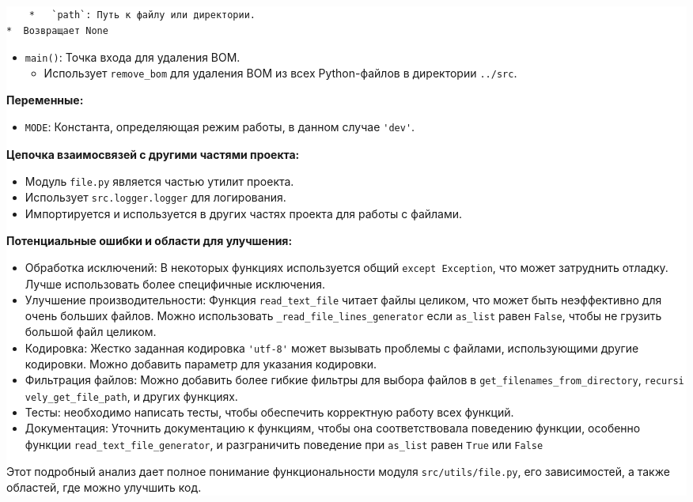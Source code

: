         *   `path`: Путь к файлу или директории.
    *  Возвращает None
*   `main()`: Точка входа для удаления BOM.
    *   Использует  `remove_bom` для удаления BOM из всех Python-файлов в директории `../src`.

**Переменные:**

*   `MODE`: Константа, определяющая режим работы, в данном случае `'dev'`.
    
**Цепочка взаимосвязей с другими частями проекта:**
*   Модуль `file.py` является частью утилит проекта.
*   Использует `src.logger.logger` для логирования.
*   Импортируется и используется в других частях проекта для работы с файлами.

**Потенциальные ошибки и области для улучшения:**
*   Обработка исключений: В некоторых функциях используется общий `except Exception`, что может затруднить отладку. Лучше использовать более специфичные исключения.
*   Улучшение производительности: Функция `read_text_file` читает файлы целиком, что может быть неэффективно для очень больших файлов. Можно использовать `_read_file_lines_generator` если  `as_list` равен `False`, чтобы не грузить большой файл целиком.
*   Кодировка: Жестко заданная кодировка `'utf-8'` может вызывать проблемы с файлами, использующими другие кодировки. Можно добавить параметр для указания кодировки.
*   Фильтрация файлов: Можно добавить более гибкие фильтры для выбора файлов в `get_filenames_from_directory`, `recursively_get_file_path`, и других функциях.
*  Тесты: необходимо написать тесты, чтобы обеспечить корректную работу всех функций.
*  Документация: Уточнить документацию к функциям, чтобы она соответствовала поведению функции, особенно функции `read_text_file_generator`, и разграничить поведение при `as_list` равен `True` или `False`

Этот подробный анализ дает полное понимание функциональности модуля `src/utils/file.py`, его зависимостей, а также областей, где можно улучшить код.